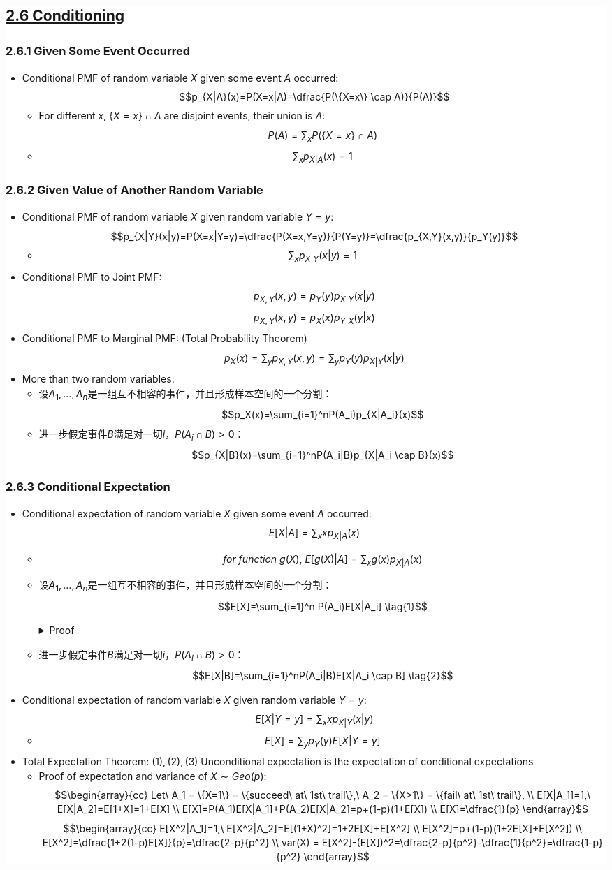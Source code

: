 ## <u>2.6 Conditioning</u>
### 2.6.1 Given Some Event Occurred
- Conditional PMF of random variable $X$ given some event $A$ occurred: $$p_{X|A}(x)=P(X=x|A)=\dfrac{P(\{X=x\} \cap A)}{P(A)}$$
    - For different $x$, $\{X=x\} \cap A$ are disjoint events, their union is $A$: $$P(A)=\sum_{x}P(\{X=x\} \cap A)$$
    - $$\sum_{x} p_{X|A}(x) = 1$$
### 2.6.2 Given Value of Another Random Variable
- Conditional PMF of random variable $X$ given random variable $Y=y$: $$p_{X|Y}(x|y)=P(X=x|Y=y)=\dfrac{P(X=x,Y=y)}{P(Y=y)}=\dfrac{p_{X,Y}(x,y)}{p_Y(y)}$$
    - $$\sum_{x} p_{X|Y}(x|y) = 1$$
- Conditional PMF to Joint PMF: $$p_{X,Y} (x,y) = p_Y (y) p_{X|Y}(x|y)$$ $$p_{X,Y} (x,y) = p_X (x) p_{Y|X}(y|x)$$
- Conditional PMF to Marginal PMF: (Total Probability Theorem) $$p_X(x) = \sum_y p_{X,Y}(x,y) = \sum_y p_Y(y)p_{X|Y}(x|y)$$
- More than two random variables:
    - 设$A_1,\dots, A_n$是一组互不相容的事件，并且形成样本空间的一个分割：$$p_X(x)=\sum_{i=1}^nP(A_i)p_{X|A_i}(x)$$
    - 进一步假定事件$B$满足对一切$i$，$P(A_i \cap B)>0$：$$p_{X|B}(x)=\sum_{i=1}^nP(A_i|B)p_{X|A_i \cap B}(x)$$
### 2.6.3 Conditional Expectation
- Conditional expectation of random variable $X$ given some event $A$ occurred: $$E[X|A]=\sum_x xp_{X|A}(x)$$
    - $$for\ function\ g(X),\ E[g(X)|A]=\sum_x g(x)p_{X|A}(x)$$
    - 设$A_1,\dots, A_n$是一组互不相容的事件，并且形成样本空间的一个分割：$$E[X]=\sum_{i=1}^n P(A_i)E[X|A_i] \tag{1}$$
        <details>
        <summary>Proof</summary>
        
        $$\begin{aligned}
        E[X] &= \sum_xxp_X(x)
        \\ &= \sum_x x \sum_{i=1}^n P(A_i)p_{X|A_i}(x)
        \\ &= \sum_{i=1}^nP(A_i) \sum_x xp_{X|A_i}(x)
        \\ &= \sum_{i=1}^n P(A_i)E[X|A_i]
        \end{aligned}$$
        </details>

    - 进一步假定事件$B$满足对一切$i$，$P(A_i \cap B)>0$：$$E[X|B]=\sum_{i=1}^nP(A_i|B)E[X|A_i \cap B] \tag{2}$$
- Conditional expectation of random variable $X$ given random variable $Y=y$: $$E[X|Y=y]=\sum_x xp_{X|Y}(x|y)$$
    - $$E[X]=\sum_y p_Y(y)E[X|Y=y] \tag{3}$$
- Total Expectation Theorem: $(1),(2),(3)$ Unconditional expectation is the expectation of conditional expectations
    - Proof of expectation and variance of $X \sim Geo(p)$: 
    $$\begin{array}{cc}
    Let\ A_1 = \{X=1\} = \{succeed\ at\ 1st\ trail\},\ A_2 = \{X>1\} = \{fail\ at\ 1st\ trail\}, 
    \\ E[X|A_1]=1,\ E[X|A_2]=E[1+X]=1+E[X]
    \\ E[X]=P(A_1)E[X|A_1]+P(A_2)E[X|A_2]=p+(1-p)(1+E[X])
    \\ E[X]=\dfrac{1}{p}
    \end{array}$$ $$\begin{array}{cc} 
    E[X^2|A_1]=1,\ E[X^2|A_2]=E[(1+X)^2]=1+2E[X]+E[X^2]
    \\ E[X^2]=p+(1-p)(1+2E[X]+E[X^2])
    \\ E[X^2]=\dfrac{1+2(1-p)E[X]}{p}=\dfrac{2-p}{p^2}
    \\ var(X) = E[X^2]-(E[X])^2=\dfrac{2-p}{p^2}-\dfrac{1}{p^2}=\dfrac{1-p}{p^2}
    \end{array}$$

